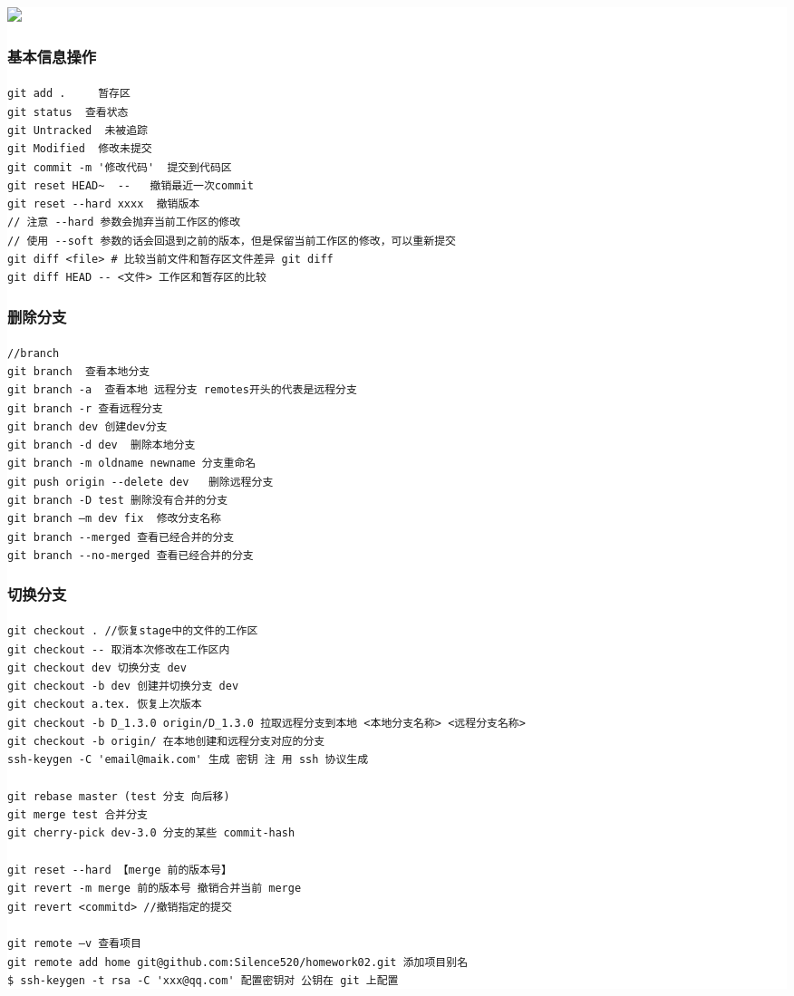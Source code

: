 ![](./img/git04.png)

### 基本信息操作

```
git add .     暂存区
git status  查看状态
git Untracked  未被追踪
git Modified  修改未提交
git commit -m '修改代码'  提交到代码区
git reset HEAD~  --   撤销最近一次commit
git reset --hard xxxx  撤销版本
// 注意 --hard 参数会抛弃当前工作区的修改
// 使用 --soft 参数的话会回退到之前的版本，但是保留当前工作区的修改，可以重新提交
git diff <file> # 比较当前文件和暂存区文件差异 git diff
git diff HEAD -- <文件> 工作区和暂存区的比较
```

### 删除分支

```shell
//branch
git branch  查看本地分支
git branch -a  查看本地 远程分支 remotes开头的代表是远程分支
git branch -r 查看远程分支
git branch dev 创建dev分支
git branch -d dev  删除本地分支
git branch -m oldname newname 分支重命名
git push origin --delete dev   删除远程分支
git branch -D test 删除没有合并的分支
git branch –m dev fix  修改分支名称
git branch --merged 查看已经合并的分支
git branch --no-merged 查看已经合并的分支
```

### 切换分支

```shell
git checkout . //恢复stage中的文件的工作区
git checkout -- 取消本次修改在工作区内
git checkout dev 切换分支 dev
git checkout -b dev 创建并切换分支 dev
git checkout a.tex. 恢复上次版本
git checkout -b D_1.3.0 origin/D_1.3.0 拉取远程分支到本地 <本地分支名称> <远程分支名称>
git checkout -b origin/ 在本地创建和远程分支对应的分支
ssh-keygen -C 'email@maik.com' 生成 密钥 注 用 ssh 协议生成

git rebase master (test 分支 向后移)
git merge test 合并分支
git cherry-pick dev-3.0 分支的某些 commit-hash

git reset --hard 【merge 前的版本号】
git revert -m merge 前的版本号 撤销合并当前 merge
git revert <commitd> //撤销指定的提交

git remote –v 查看项目
git remote add home git@github.com:Silence520/homework02.git 添加项目别名
$ ssh-keygen -t rsa -C 'xxx@qq.com' 配置密钥对 公钥在 git 上配置

```
